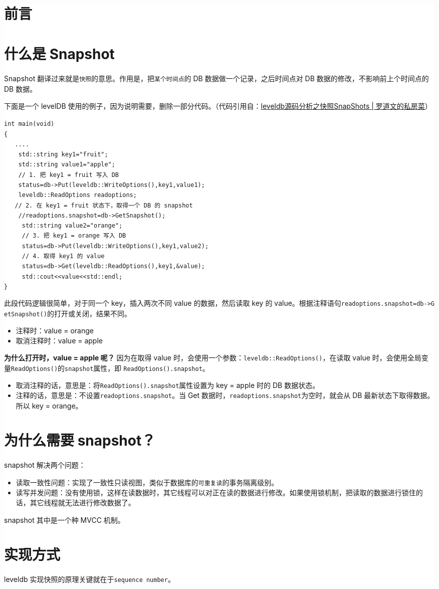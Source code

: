# 前言

# 什么是 Snapshot
Snapshot 翻译过来就是`快照`的意思。作用是，把`某个时间点`的 DB 数据做一个记录，之后时间点对 DB 数据的修改，不影响前上个时间点的 DB 数据。

下面是一个 levelDB 使用的例子，因为说明需要，删除一部分代码。（代码引用自：[leveldb源码分析之快照SnapShots | 罗道文的私房菜](https://luodw.cc/2015/10/31/leveldb-15/)）
```
int main(void)
{
   ....
	std::string key1="fruit";
	std::string value1="apple";
	// 1. 把 key1 = fruit 写入 DB
	status=db->Put(leveldb::WriteOptions(),key1,value1);
	leveldb::ReadOptions readoptions;
   // 2. 在 key1 = fruit 状态下，取得一个 DB 的 snapshot
	//readoptions.snapshot=db->GetSnapshot();
	 std::string value2="orange";
	 // 3. 把 key1 = orange 写入 DB
	 status=db->Put(leveldb::WriteOptions(),key1,value2);
	 // 4. 取得 key1 的 value
	 status=db->Get(leveldb::ReadOptions(),key1,&value);
	 std::cout<<value<<std::endl;
}
```
此段代码逻辑很简单，对于同一个 key，插入两次不同 value 的数据，然后读取 key 的 value。根据注释语句`readoptions.snapshot=db->GetSnapshot()`的打开或关闭，结果不同。

- 注释时：value = orange
- 取消注释时：value = apple 

**为什么打开时，value = apple 呢？**
因为在取得 value 时，会使用一个参数：`leveldb::ReadOptions()`，在读取 value 时，会使用全局变量`ReadOptions()`的`snapshot`属性，即 `ReadOptions().snapshot`。
- 取消注释的话，意思是：将`ReadOptions().snapshot`属性设置为 key = apple 时的 DB 数据状态。
- 注释的话，意思是：不设置`readoptions.snapshot`。当 Get 数据时，`readoptions.snapshot`为空时，就会从 DB 最新状态下取得数据。所以 key = orange。


# 为什么需要 snapshot？
snapshot 解决两个问题：
- 读取一致性问题：实现了一致性只读视图，类似于数据库的`可重复读`的事务隔离级别。
- 读写并发问题：没有使用锁，这样在读数据时，其它线程可以对正在读的数据进行修改。如果使用锁机制，把读取的数据进行锁住的话，其它线程就无法进行修改数据了。

snapshot 其中是一个种 MVCC 机制。


# 实现方式
leveldb 实现快照的原理关键就在于`sequence number`。
